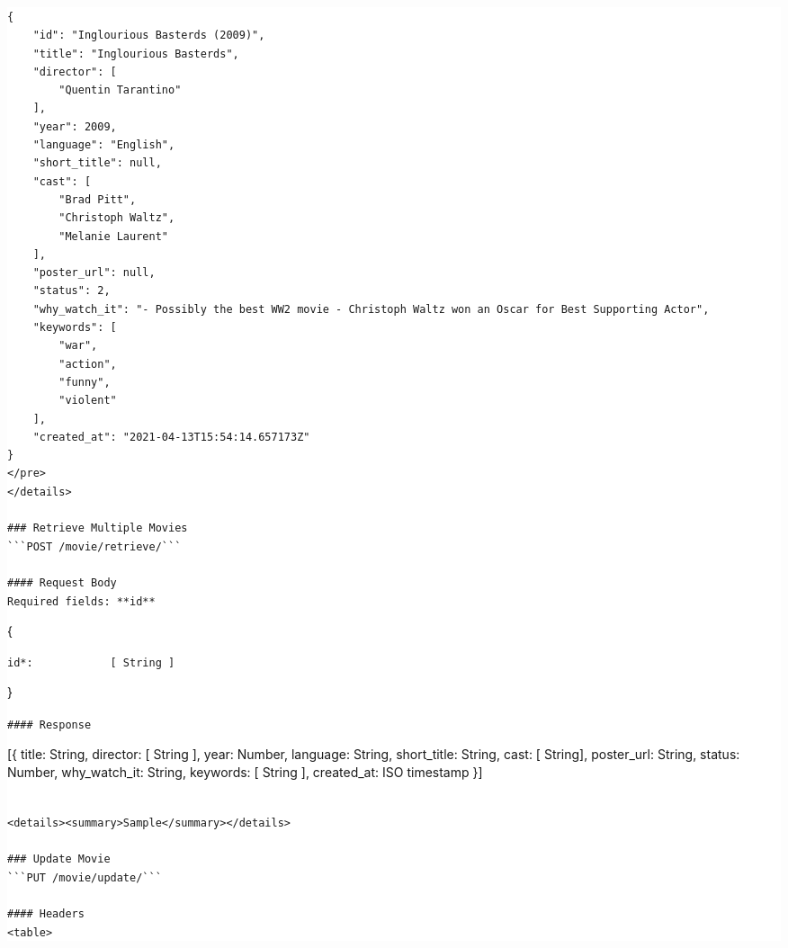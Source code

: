 ```
{
    "id": "Inglourious Basterds (2009)",
    "title": "Inglourious Basterds",
    "director": [
        "Quentin Tarantino"
    ],
    "year": 2009,
    "language": "English",
    "short_title": null,
    "cast": [
        "Brad Pitt",
        "Christoph Waltz",
        "Melanie Laurent"
    ],
    "poster_url": null,
    "status": 2,
    "why_watch_it": "- Possibly the best WW2 movie - Christoph Waltz won an Oscar for Best Supporting Actor",
    "keywords": [
        "war",
        "action",
        "funny",
        "violent"
    ],
    "created_at": "2021-04-13T15:54:14.657173Z"
}
</pre>
</details>

### Retrieve Multiple Movies
```POST /movie/retrieve/```

#### Request Body
Required fields: **id**
```
{

	id*:			[ String ]
}
```
#### Response
```
[{
	title:			String,
	director:		[ String ],
	year:			Number,
	language:		String,
	short_title:	String,
	cast:			[ String],
	poster_url:		String,
	status:			Number,
	why_watch_it:	String,
	keywords:		[ String ],
	created_at:		ISO timestamp
}]
```

<details><summary>Sample</summary></details>

### Update Movie
```PUT /movie/update/```

#### Headers
<table>
```